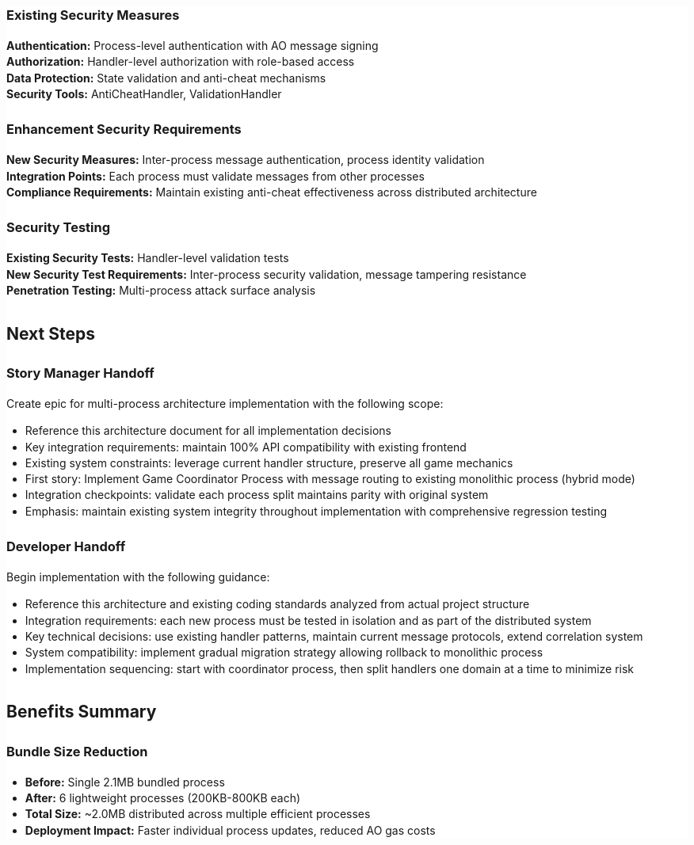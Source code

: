 ### Existing Security Measures
**Authentication:** Process-level authentication with AO message signing  
**Authorization:** Handler-level authorization with role-based access  
**Data Protection:** State validation and anti-cheat mechanisms  
**Security Tools:** AntiCheatHandler, ValidationHandler

### Enhancement Security Requirements
**New Security Measures:** Inter-process message authentication, process identity validation  
**Integration Points:** Each process must validate messages from other processes  
**Compliance Requirements:** Maintain existing anti-cheat effectiveness across distributed architecture

### Security Testing
**Existing Security Tests:** Handler-level validation tests  
**New Security Test Requirements:** Inter-process security validation, message tampering resistance  
**Penetration Testing:** Multi-process attack surface analysis

## Next Steps

### Story Manager Handoff
Create epic for multi-process architecture implementation with the following scope:
- Reference this architecture document for all implementation decisions
- Key integration requirements: maintain 100% API compatibility with existing frontend
- Existing system constraints: leverage current handler structure, preserve all game mechanics
- First story: Implement Game Coordinator Process with message routing to existing monolithic process (hybrid mode)
- Integration checkpoints: validate each process split maintains parity with original system
- Emphasis: maintain existing system integrity throughout implementation with comprehensive regression testing

### Developer Handoff
Begin implementation with the following guidance:
- Reference this architecture and existing coding standards analyzed from actual project structure
- Integration requirements: each new process must be tested in isolation and as part of the distributed system
- Key technical decisions: use existing handler patterns, maintain current message protocols, extend correlation system
- System compatibility: implement gradual migration strategy allowing rollback to monolithic process
- Implementation sequencing: start with coordinator process, then split handlers one domain at a time to minimize risk

## Benefits Summary

### Bundle Size Reduction
- **Before:** Single 2.1MB bundled process
- **After:** 6 lightweight processes (200KB-800KB each)
- **Total Size:** ~2.0MB distributed across multiple efficient processes
- **Deployment Impact:** Faster individual process updates, reduced AO gas costs
